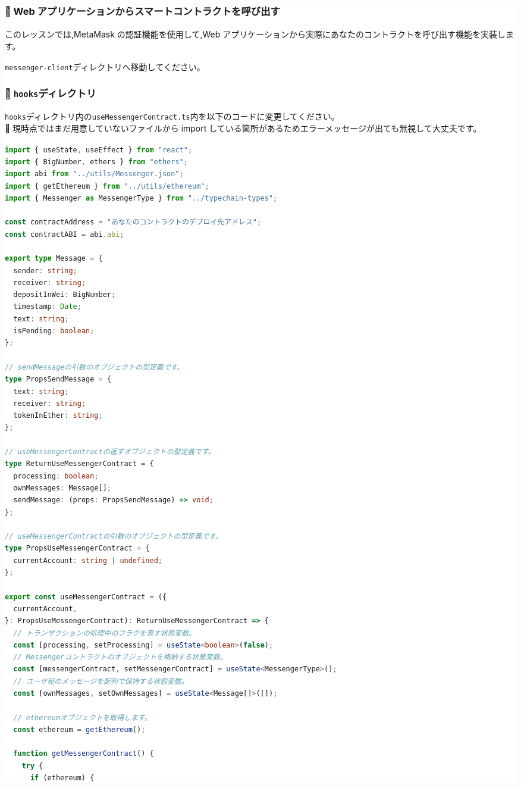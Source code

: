 ### 📒 Web アプリケーションからスマートコントラクトを呼び出す

このレッスンでは,MetaMask の認証機能を使用して,Web アプリケーションから実際にあなたのコントラクトを呼び出す機能を実装します。

`messenger-client`ディレクトリへ移動してください。

### 📁 `hooks`ディレクトリ

`hooks`ディレクトリ内の`useMessengerContract.ts`内を以下のコードに変更してください。  
💁 現時点ではまだ用意していないファイルから import している箇所があるためエラーメッセージが出ても無視して大丈夫です。

```ts
import { useState, useEffect } from "react";
import { BigNumber, ethers } from "ethers";
import abi from "../utils/Messenger.json";
import { getEthereum } from "../utils/ethereum";
import { Messenger as MessengerType } from "../typechain-types";

const contractAddress = "あなたのコントラクトのデプロイ先アドレス";
const contractABI = abi.abi;

export type Message = {
  sender: string;
  receiver: string;
  depositInWei: BigNumber;
  timestamp: Date;
  text: string;
  isPending: boolean;
};

// sendMessageの引数のオブジェクトの型定義です。
type PropsSendMessage = {
  text: string;
  receiver: string;
  tokenInEther: string;
};

// useMessengerContractの返すオブジェクトの型定義です。
type ReturnUseMessengerContract = {
  processing: boolean;
  ownMessages: Message[];
  sendMessage: (props: PropsSendMessage) => void;
};

// useMessengerContractの引数のオブジェクトの型定義です。
type PropsUseMessengerContract = {
  currentAccount: string | undefined;
};

export const useMessengerContract = ({
  currentAccount,
}: PropsUseMessengerContract): ReturnUseMessengerContract => {
  // トランザクションの処理中のフラグを表す状態変数。
  const [processing, setProcessing] = useState<boolean>(false);
  // Messengerコントラクトのオブジェクトを格納する状態変数。
  const [messengerContract, setMessengerContract] = useState<MessengerType>();
  // ユーザ宛のメッセージを配列で保持する状態変数。
  const [ownMessages, setOwnMessages] = useState<Message[]>([]);

  // ethereumオブジェクトを取得します。
  const ethereum = getEthereum();

  function getMessengerContract() {
    try {
      if (ethereum) {
```